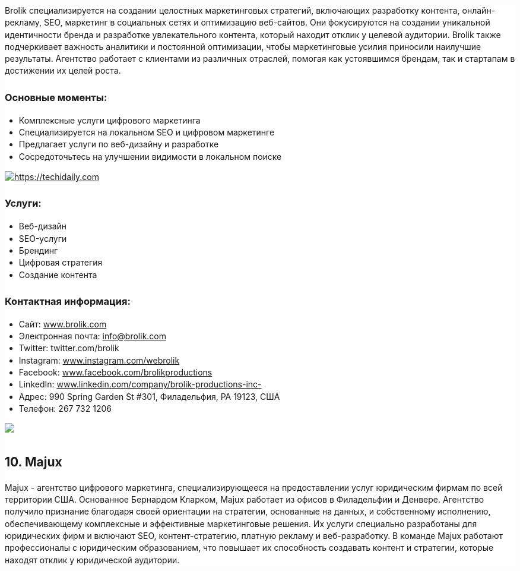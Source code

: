 Brolik специализируется на создании целостных маркетинговых стратегий, включающих разработку контента, онлайн-рекламу, SEO, маркетинг в социальных сетях и оптимизацию веб-сайтов. Они фокусируются на создании уникальной идентичности бренда и разработке увлекательного контента, который находит отклик у целевой аудитории. Brolik также подчеркивает важность аналитики и постоянной оптимизации, чтобы маркетинговые усилия приносили наилучшие результаты. Агентство работает с клиентами из различных отраслей, помогая как устоявшимся брендам, так и стартапам в достижении их целей роста.

### Основные моменты:

* Комплексные услуги цифрового маркетинга
* Специализируется на локальном SEO и цифровом маркетинге
* Предлагает услуги по веб-дизайну и разработке
* Сосредоточьтесь на улучшении видимости в локальном поиске


<a href="https://appsumo.8odi.net/c/5597632/2043603/7443" target="_top" id="2043603">
  <img src="//a.impactradius-go.com/display-ad/7443-2043603" border="0" alt="https://techidaily.com" width="728" height="90"/>
</a>
<img height="0" width="0" src="https://appsumo.8odi.net/i/5597632/2043603/7443" style="position:absolute;visibility:hidden;" border="0" />


### Услуги:

* Веб-дизайн
* SEO-услуги
* Брендинг
* Цифровая стратегия
* Создание контента

### Контактная информация:

* Сайт: www.brolik.com
* Электронная почта: info@brolik.com
* Twitter: twitter.com/brolik
* Instagram: www.instagram.com/webrolik
* Facebook: www.facebook.com/brolikproductions
* LinkedIn: www.linkedin.com/company/brolik-productions-inc-
* Адрес: 990 Spring Garden St #301, Филадельфия, PA 19123, США
* Телефон: 267 732 1206

![](https://www.link-assistant.com/articles/wp-content/uploads/2024/08/Majux.png)

## 10\. Majux

Majux - агентство цифрового маркетинга, специализирующееся на предоставлении услуг юридическим фирмам по всей территории США. Основанное Бернардом Кларком, Majux работает из офисов в Филадельфии и Денвере. Агентство получило признание благодаря своей ориентации на стратегии, основанные на данных, и собственному исполнению, обеспечивающему комплексные и эффективные маркетинговые решения. Их услуги специально разработаны для юридических фирм и включают SEO, контент-стратегию, платную рекламу и веб-разработку. В команде Majux работают профессионалы с юридическим образованием, что повышает их способность создавать контент и стратегии, которые находят отклик у юридической аудитории.
